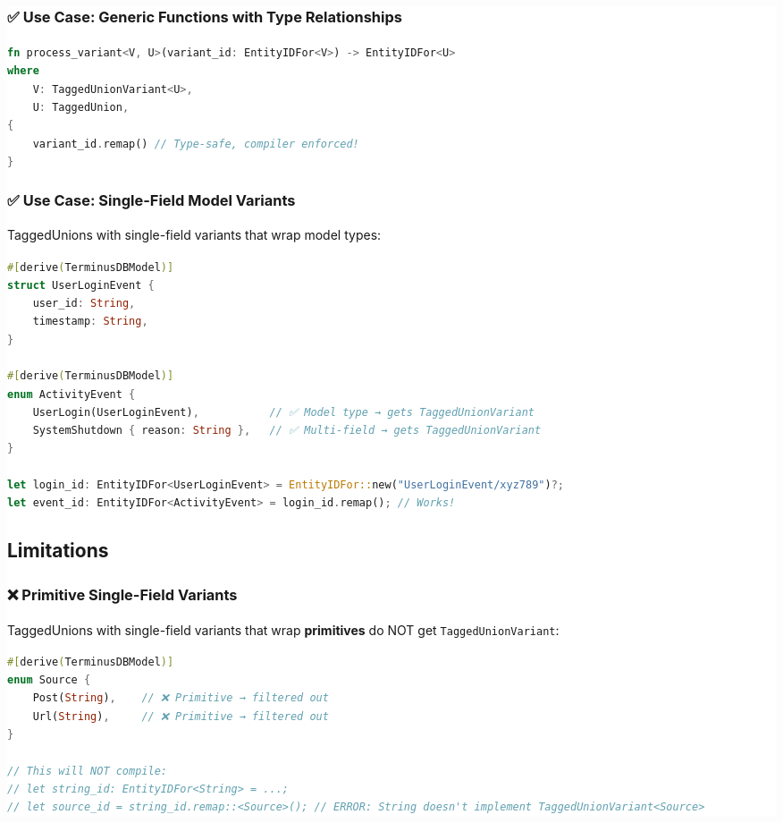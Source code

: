 ```rust
```

### ✅ Use Case: Generic Functions with Type Relationships

```rust
fn process_variant<V, U>(variant_id: EntityIDFor<V>) -> EntityIDFor<U>
where
    V: TaggedUnionVariant<U>,
    U: TaggedUnion,
{
    variant_id.remap() // Type-safe, compiler enforced!
}
```

### ✅ Use Case: Single-Field Model Variants

TaggedUnions with single-field variants that wrap model types:

```rust
#[derive(TerminusDBModel)]
struct UserLoginEvent {
    user_id: String,
    timestamp: String,
}

#[derive(TerminusDBModel)]
enum ActivityEvent {
    UserLogin(UserLoginEvent),           // ✅ Model type → gets TaggedUnionVariant
    SystemShutdown { reason: String },   // ✅ Multi-field → gets TaggedUnionVariant
}

let login_id: EntityIDFor<UserLoginEvent> = EntityIDFor::new("UserLoginEvent/xyz789")?;
let event_id: EntityIDFor<ActivityEvent> = login_id.remap(); // Works!
```

## Limitations

### ❌ Primitive Single-Field Variants

TaggedUnions with single-field variants that wrap **primitives** do NOT get `TaggedUnionVariant`:

```rust
#[derive(TerminusDBModel)]
enum Source {
    Post(String),    // ❌ Primitive → filtered out
    Url(String),     // ❌ Primitive → filtered out
}

// This will NOT compile:
// let string_id: EntityIDFor<String> = ...;
// let source_id = string_id.remap::<Source>(); // ERROR: String doesn't implement TaggedUnionVariant<Source>
```
